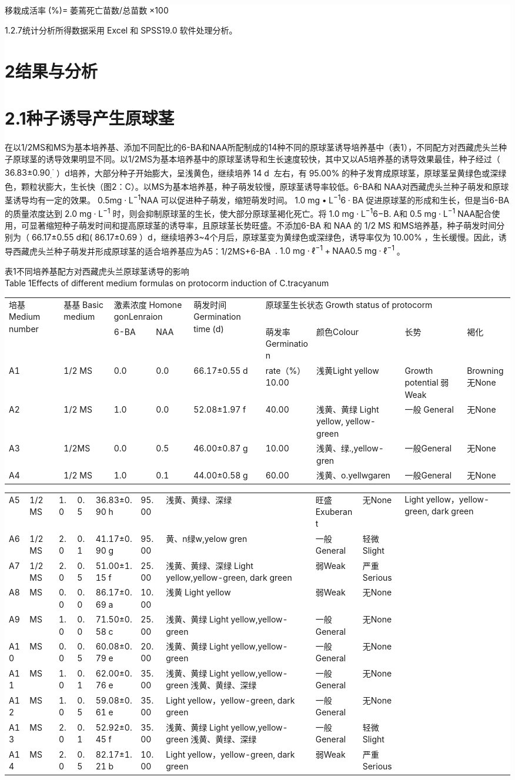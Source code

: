 移栽成活率 $( \% ) =$ 萎蔫死亡苗数/总苗数 $\times 1 0 0$

1.2.7统计分析所得数据采用 Excel 和 SPSS19.0 软件处理分析。

# 2结果与分析

# 2.1种子诱导产生原球茎

在以1/2MS和MS为基本培养基、添加不同配比的6-BA和NAA所配制成的14种不同的原球茎诱导培养基中（表1），不同配方对西藏虎头兰种子原球茎的诱导效果明显不同。以1/2MS为基本培养基中的原球茎诱导和生长速度较快，其中又以A5培养基的诱导效果最佳，种子经过（ $3 6 . 8 3 { \scriptstyle \pm 0 . 9 0 } _ { . } ^ { \cdot }$ ）d培养，大部分种子开始膨大，呈浅黄色，继续培养 $1 4 \mathrm { ~ d ~ }$ 左右，有 $9 5 . 0 0 \%$ 的种子发育成原球茎，原球茎呈黄绿色或深绿色，颗粒状膨大，生长快（图2：C）。以MS为基本培养基，种子萌发较慢，原球茎诱导率较低。6-BA和 NAA对西藏虎头兰种子萌发和原球茎诱导均有一定的效果。 $0 . 5 \mathrm { m g } \cdot \mathrm { L } ^ { - 1 } \mathrm { N A A }$ 可以促进种子萌发，缩短萌发时间。 $1 . 0 \ \mathrm { m g \bullet \mathrm { L } ^ { - 1 } 6 { \cdot } B A }$ 促进原球茎的形成和生长，但是当6-BA的质量浓度达到 $2 . 0 ~ \mathrm { m g \cdot L ^ { - 1 } }$ 时，则会抑制原球茎的生长，使大部分原球茎褐化死亡。将 $1 . 0 \ \mathrm { m g } \cdot \mathrm { L } ^ { - 1 } 6 \mathrm { - B } .$ A和 $0 . 5 ~ \mathrm { m g \cdot L ^ { - 1 } }$ NAA配合使用，可显著缩短种子萌发时间和提高原球茎的诱导率，且原球茎长势旺盛。不添加6-BA 和 NAA 的 1/2 MS 和MS培养基，种子萌发时间分别为（ $6 6 . 1 7 { \scriptstyle \pm 0 . 5 5 }$ d和( $8 6 . 1 7 { \scriptstyle \pm 0 . 6 9 }$ ）d，继续培养3\~4个月后，原球茎变为黄绿色或深绿色，诱导率仅为 $1 0 . 0 0 \%$ ，生长缓慢。因此，诱导西藏虎头兰种子萌发并形成原球茎的适合培养基应为A5：1/2MS+6-BA $\mathrm { ~ . ~ } 1 . 0 \mathrm { \ m g \cdot \ell ^ { - 1 } + N A A 0 . 5 \mathrm { \ m g \cdot \ell ^ { - 1 } } }$ 。

表1不同培养基配方对西藏虎头兰原球茎诱导的影响  
Table 1Effects of different medium formulas on protocorm induction of C.tracyanum   

<html><body><table><tr><td rowspan="2">培基 Medium number</td><td rowspan="2">基基 Basic medium</td><td colspan="2">激素浓度 Homone gonLenraion</td><td rowspan="2">萌发时间 Germination time (d)</td><td colspan="4">原球茎生长状态 Growth status of protocorm</td></tr><tr><td>6-BA</td><td>NAA</td><td>萌发率 Germination</td><td>颜色Colour</td><td>长势</td><td>褐化</td></tr><tr><td>A1</td><td>1/2 MS</td><td>0.0</td><td>0.0</td><td>66.17±0.55 d</td><td>rate（%） 10.00</td><td>浅黄Light yellow</td><td>Growth potential 弱Weak</td><td>Browning 无None</td></tr><tr><td>A2</td><td>1/2 MS</td><td>1.0</td><td>0.0</td><td>52.08±1.97 f</td><td>40.00</td><td>浅黄、黄绿 Light yellow, yellow-green</td><td>一般 General</td><td>无None</td></tr><tr><td>A3</td><td>1/2MS</td><td>0.0</td><td>0.5</td><td>46.00±0.87 g</td><td>10.00</td><td>浅黄、绿.,yellow- gren</td><td>一般General</td><td>无None</td></tr><tr><td>A4</td><td>1/2 MS</td><td>1.0</td><td>0.1</td><td>44.00±0.58 g</td><td>60.00</td><td>浅黄、o.yellwgaren</td><td>一般General</td><td>无None</td></tr></table></body></html>

<html><body><table><tr><td rowspan="2">A5</td><td rowspan="2">1/2 MS</td><td rowspan="2">1.0</td><td rowspan="2">0.5</td><td rowspan="2">36.83±0.90 h</td><td rowspan="2">95.00</td><td rowspan="2">浅黄、黄绿、深绿</td><td rowspan="2">旺盛Exuberant</td><td rowspan="2">无None</td></tr><tr><td>Light yellow，yellow-green, dark green</td></tr><tr><td>A6</td><td>1/2 MS</td><td>2.0</td><td>0.1</td><td>41.17±0.90 g</td><td>95.00</td><td>黄、n绿w,yelow gren</td><td>一般 General</td><td>轻微 Slight</td></tr><tr><td>A7</td><td>1/2 MS</td><td>2.0</td><td>0.5</td><td>51.00±1.15 f</td><td>25.00</td><td>浅黄、黄绿、深绿 Light yellow,yellow-green, dark green</td><td>弱Weak</td><td>严重 Serious</td></tr><tr><td>A8</td><td>MS</td><td>0.0</td><td>0.0</td><td>86.17±0.69 a</td><td>10.00</td><td>浅黄 Light yellow</td><td>弱Weak</td><td>无None</td></tr><tr><td>A9</td><td>MS</td><td>1.0</td><td>0.0</td><td>71.50±0.58 c</td><td>25.00</td><td>浅黄、黄绿 Light yellow,yellow-green</td><td>一般General</td><td>无None</td></tr><tr><td>A10</td><td>MS</td><td>0.0</td><td>0.5</td><td>60.08±0.79 e</td><td>20.00</td><td>浅黄、黄绿 Light yellow,yellow-green</td><td>一般General</td><td>无None</td></tr><tr><td>A11</td><td>MS</td><td>1.0</td><td>0.1</td><td>62.00±0.76 e</td><td>35.00</td><td>浅黄、黄绿 Light yellow,yellow-green 浅黄、黄绿、深绿</td><td>一般 General</td><td>无None</td></tr><tr><td>A12</td><td>MS</td><td>1.0</td><td>0.5</td><td>59.08±0.61 e</td><td>35.00</td><td>Light yellow，yellow-green, dark green</td><td>一般General</td><td>无None</td></tr><tr><td>A13</td><td>MS</td><td>2.0</td><td>0.1</td><td>52.92±0.45 f</td><td>35.00</td><td>浅黄、黄绿 Light yellow,yellow-green 浅黄、黄绿、深绿</td><td>一般General</td><td>轻微 Slight</td></tr><tr><td>A14</td><td>MS</td><td>2.0</td><td>0.5</td><td>82.17±1.21 b</td><td>10.00</td><td>Light yellow，yellow-green, dark green</td><td>弱Weak</td><td>严重 Serious</td></tr></table></body></html>
